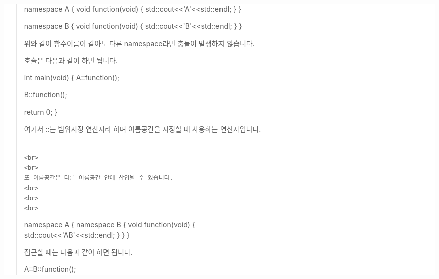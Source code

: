 >
>namespace A
>{
>	void function(void)
>	{
>		std::cout<<'A'<<std::endl;
>	}
>}
>
>namespace B
>{
>	void function(void)
>	{
>		std::cout<<'B'<<std::endl;
>	}
>}
>
>위와 같이 함수이름이 같아도 다른 namespace라면 충돌이 발생하지 않습니다.
>
>호출은 다음과 같이 하면 됩니다.
>
>int main(void)
>{
>	A::function();
>	
>	B::function();
>	
>	return 0;
>}
>
>여기서 ::는 범위지정 연산자라 하며 이름공간을 지정할 때 사용하는 연산자입니다.
>```
>
><br>
><br>
>또 이름공간은 다른 이름공간 안에 삽입될 수 있습니다.
><br>
><br>
><br>
>
>```
>namespace A
>{
>	namespace B
>	{
>		void function(void)
>		{	
>			std::cout<<'AB'<<std::endl;
>		}
>	}
>}
>
>접근할 때는 다음과 같이 하면 됩니다.
>
>	A::B::function();
>```
>
